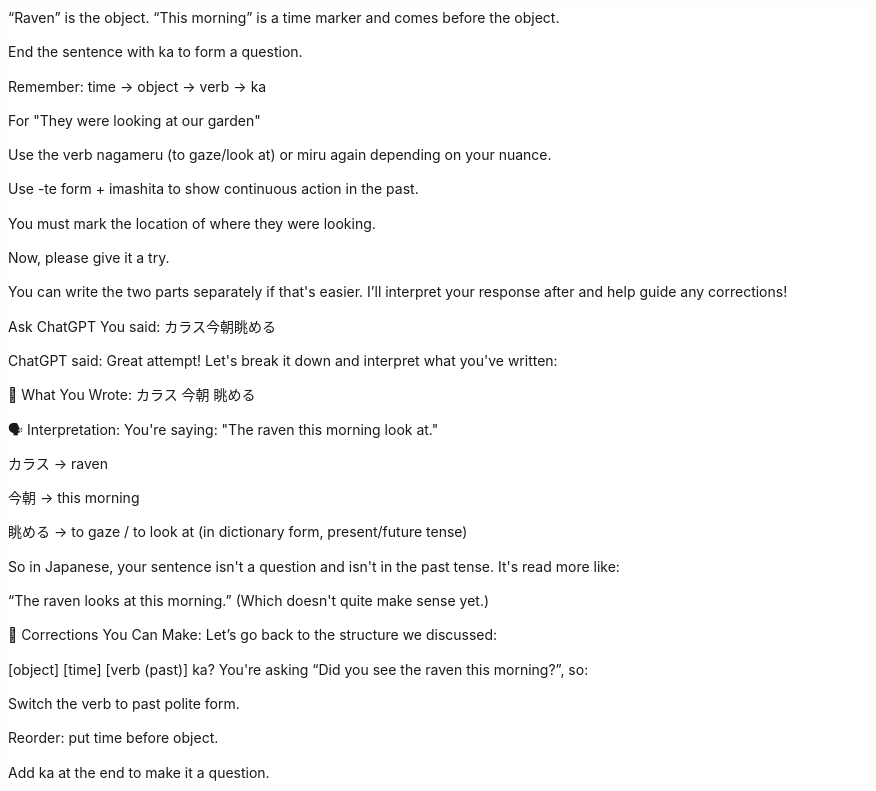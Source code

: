 “Raven” is the object. “This morning” is a time marker and comes before the object.

End the sentence with ka to form a question.

Remember: time → object → verb → ka

For "They were looking at our garden"

Use the verb nagameru (to gaze/look at) or miru again depending on your nuance.

Use -te form + imashita to show continuous action in the past.

You must mark the location of where they were looking.

Now, please give it a try.

You can write the two parts separately if that's easier. I’ll interpret your response after and help guide any corrections!









Ask ChatGPT
You said:
カラス今朝眺める


ChatGPT said:
Great attempt! Let's break it down and interpret what you've written:

🧾 What You Wrote:
カラス 今朝 眺める

🗣 Interpretation:
You're saying:
"The raven this morning look at."

カラス → raven

今朝 → this morning

眺める → to gaze / to look at (in dictionary form, present/future tense)

So in Japanese, your sentence isn't a question and isn't in the past tense.
It's read more like:

“The raven looks at this morning.”
(Which doesn't quite make sense yet.)

🔁 Corrections You Can Make:
Let’s go back to the structure we discussed:

[object] [time] [verb (past)] ka?
You're asking “Did you see the raven this morning?”, so:

Switch the verb to past polite form.

Reorder: put time before object.

Add ka at the end to make it a question.
